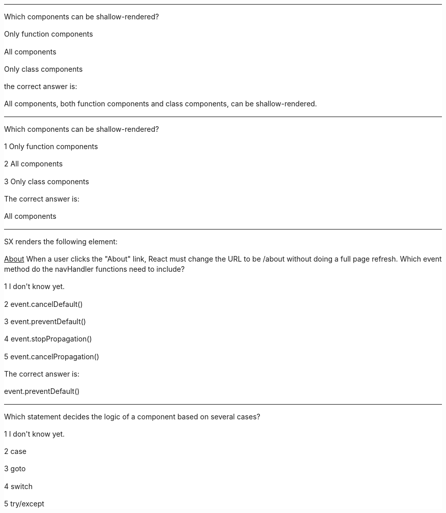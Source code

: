----------

Which components can be shallow-rendered?

Only function components

All components

Only class components

the correct answer is:

All components, both function components and class components, can be shallow-rendered.

-----------

Which components can be shallow-rendered?

1 Only function components

2 All components

3 Only class components

The correct answer is:

All components

------------

SX renders the following element:

<a href="/about" onClick={navHandler}>About</a>
When a user clicks the "About" link, React must change the URL to be /about without doing a full page refresh. Which event method do the navHandler functions need to include?

1 I don't know yet.

2 event.cancelDefault()

3 event.preventDefault()

4 event.stopPropagation()

5 event.cancelPropagation()

The correct answer is:

event.preventDefault()

-------------

Which statement decides the logic of a component based on several cases?

1 I don't know yet.

2 case

3 goto

4 switch

5 try/except
